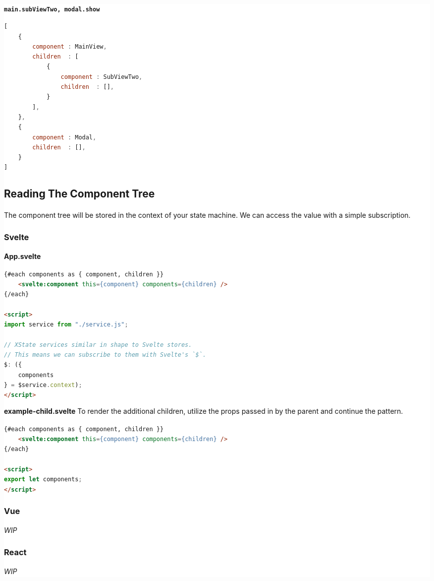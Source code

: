 **`main.subViewTwo, modal.show`**
```javascript
[
    {
        component : MainView,
        children  : [
            {
                component : SubViewTwo,
                children  : [],
            }
        ],
    },
    {
        component : Modal,
        children  : [],
    }
]
```

## Reading The Component Tree
The component tree will be stored in the context of your state machine. We can access the value with a simple subscription.

### Svelte
**App.svelte**
```html
{#each components as { component, children }}
    <svelte:component this={component} components={children} />
{/each}

<script>
import service from "./service.js";

// XState services similar in shape to Svelte stores.
// This means we can subscribe to them with Svelte's `$`.
$: ({
    components
} = $service.context);
</script>
```

**example-child.svelte**
To render the additional children, utilize the props passed in by the parent and continue the pattern.

```html
{#each components as { component, children }}
    <svelte:component this={component} components={children} />
{/each}

<script>
export let components;
</script>
```

### Vue
*WIP*
### React
*WIP*
